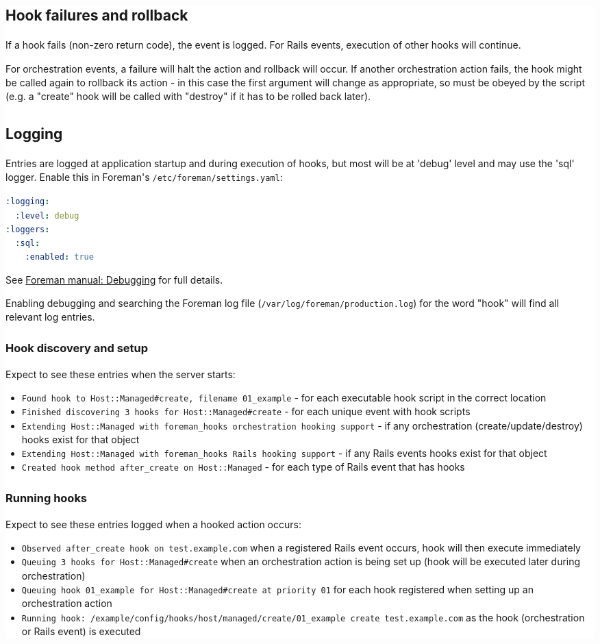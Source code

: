 ## Hook failures and rollback

If a hook fails (non-zero return code), the event is logged.  For Rails events,
execution of other hooks will continue.

For orchestration events, a failure will halt the action and rollback will
occur.  If another orchestration action fails, the hook might be called again
to rollback its action - in this case the first argument will change as
appropriate, so must be obeyed by the script (e.g. a "create" hook will be
called with "destroy" if it has to be rolled back later).

## Logging

Entries are logged at application startup and during execution of hooks, but
most will be at 'debug' level and may use the 'sql' logger. Enable this in
Foreman's `/etc/foreman/settings.yaml`:

```yaml
:logging:
  :level: debug
:loggers:
  :sql:
    :enabled: true
```

See [Foreman manual: Debugging](https://theforeman.org/manuals/latest/index.html#7.2Debugging)
for full details.

Enabling debugging and searching the Foreman log file (`/var/log/foreman/production.log`)
for the word "hook" will find all relevant log entries.

### Hook discovery and setup

Expect to see these entries when the server starts:

* `Found hook to Host::Managed#create, filename 01_example` - for each
  executable hook script in the correct location
* `Finished discovering 3 hooks for Host::Managed#create` - for each unique
  event with hook scripts
* `Extending Host::Managed with foreman_hooks orchestration hooking support` -
  if any orchestration (create/update/destroy) hooks exist for that object
* `Extending Host::Managed with foreman_hooks Rails hooking support` - if any
  Rails events hooks exist for that object
* `Created hook method after_create on Host::Managed` - for each type of Rails
  event that has hooks

### Running hooks

Expect to see these entries logged when a hooked action occurs:

* `Observed after_create hook on test.example.com` when a registered Rails
  event occurs, hook will then execute immediately
* `Queuing 3 hooks for Host::Managed#create` when an orchestration action is
  being set up (hook will be executed later during orchestration)
* `Queuing hook 01_example for Host::Managed#create at priority 01` for each
  hook registered when setting up an orchestration action
* `Running hook: /example/config/hooks/host/managed/create/01_example create test.example.com`
  as the hook (orchestration or Rails event) is executed
